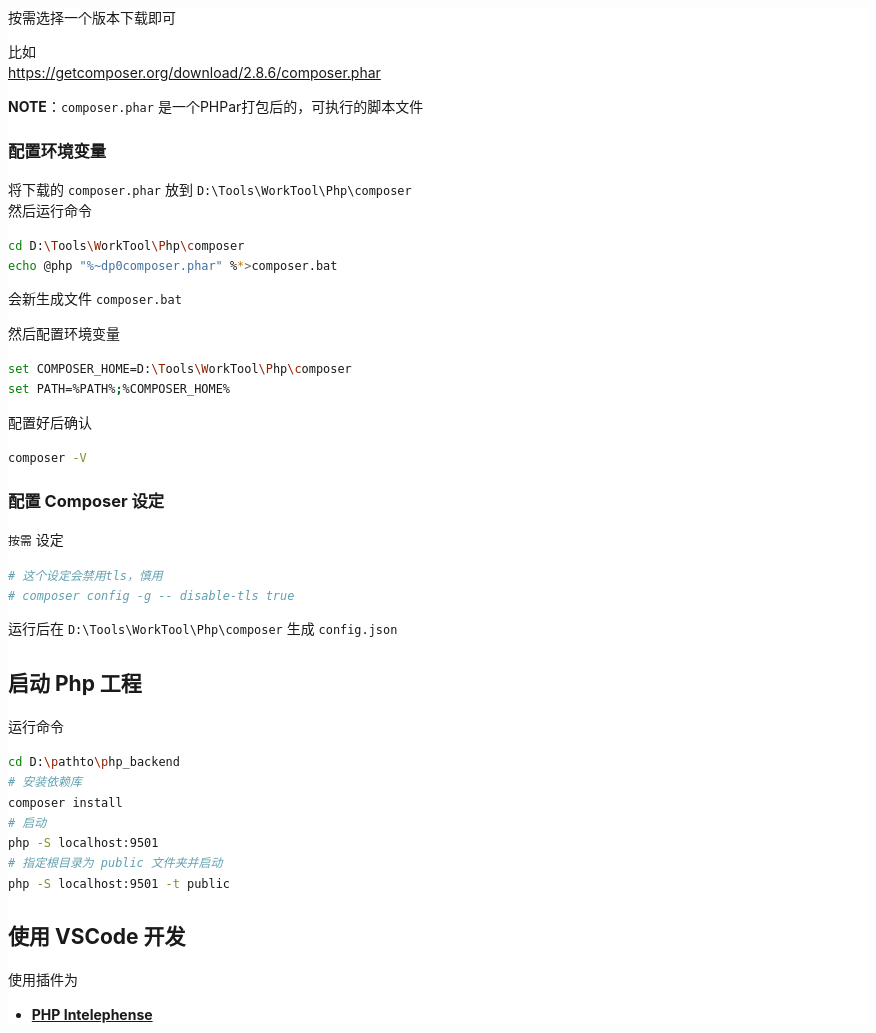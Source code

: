 按需选择一个版本下载即可

比如  
https://getcomposer.org/download/2.8.6/composer.phar

**NOTE**：``composer.phar`` 是一个PHPar打包后的，可执行的脚本文件

### 配置环境变量

将下载的 ``composer.phar`` 放到 ``D:\Tools\WorkTool\Php\composer``  
然后运行命令
```bash
cd D:\Tools\WorkTool\Php\composer
echo @php "%~dp0composer.phar" %*>composer.bat
```
会新生成文件 ``composer.bat``

然后配置环境变量
```bash
set COMPOSER_HOME=D:\Tools\WorkTool\Php\composer
set PATH=%PATH%;%COMPOSER_HOME%
```

配置好后确认
```bash
composer -V
```

### 配置 Composer 设定

``按需`` 设定
```bash
# 这个设定会禁用tls，慎用
# composer config -g -- disable-tls true
```

运行后在 ``D:\Tools\WorkTool\Php\composer`` 生成 ``config.json``

## 启动 Php 工程

运行命令
```bash
cd D:\pathto\php_backend
# 安装依赖库
composer install
# 启动
php -S localhost:9501
# 指定根目录为 public 文件夹并启动
php -S localhost:9501 -t public
```

## 使用 VSCode 开发
使用插件为
- [**PHP Intelephense**](https://marketplace.visualstudio.com/items?itemName=bmewburn.vscode-intelephense-client)  
